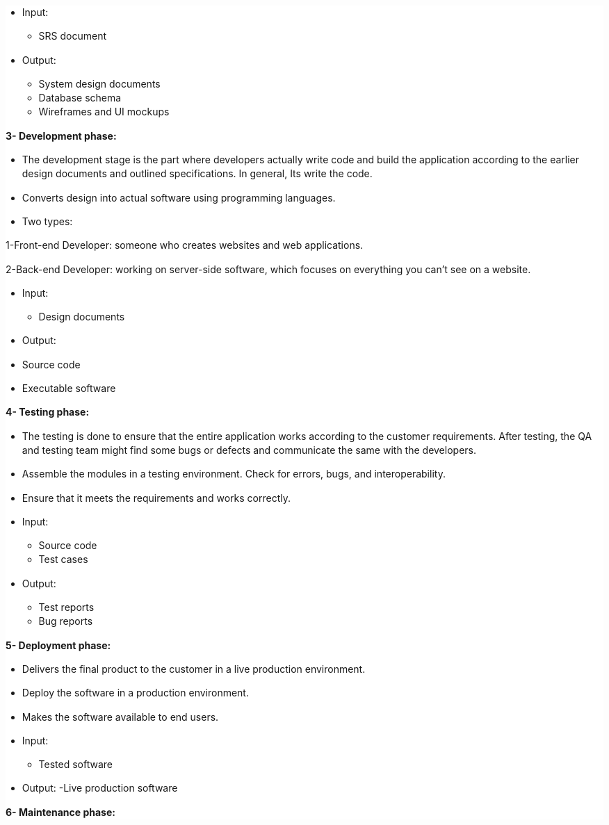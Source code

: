 - Input:
   - SRS document

- Output:
  - System design documents
  - Database schema
  - Wireframes and UI mockups

**3- Development phase:**

- The development stage is the part where developers actually write code and build the application according to the earlier design documents and outlined specifications. In general, Its write the code.
- Converts design into actual software using programming languages.

- Two types:

1-Front-end Developer: someone who creates websites and web applications.

2-Back-end Developer: working on server-side software, which focuses on everything you can’t see on a website.

- Input:
  - Design documents

- Output:
 - Source code
 - Executable software

**4- Testing phase:**

- The testing is done to ensure that the entire application works according to the customer requirements. After testing, the QA and testing team might find some bugs or defects and communicate the same with the developers.
- Assemble the modules in a testing environment. Check for errors, bugs, and interoperability.
- Ensure that it meets the requirements and works correctly.

- Input:
  - Source code
  - Test cases

- Output:
  - Test reports
  - Bug reports

**5- Deployment phase:**

- Delivers the final product to the customer in a live production environment.
- Deploy the software in a production environment.
- Makes the software available to end users.

- Input:
   - Tested software

- Output:
   -Live production software

**6- Maintenance phase:**
